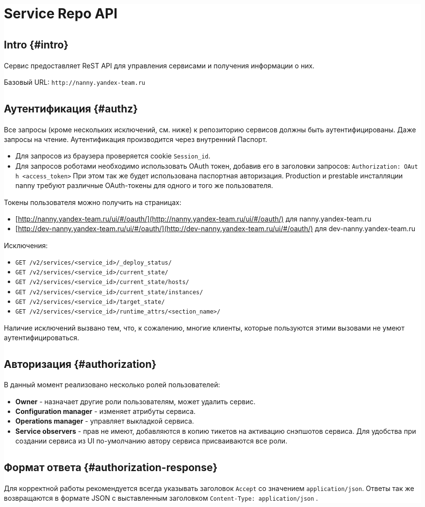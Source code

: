 # Service Repo API

## Intro {#intro}

Сервис предоставляет ReST API для управления сервисами и получения информации о них.

Базовый URL: `http://nanny.yandex-team.ru`

##  Аутентификация {#authz}

Все запросы (кроме нескольких исключений, см. ниже) к репозиторию сервисов должны быть аутентифицированы. Даже запросы на чтение. Аутентификация производится через внутренний Паспорт.

* Для запросов из браузера проверяется cookie `Session_id`.
* Для запросов роботами необходимо использовать OAuth токен, добавив его в заголовки запросов: `Authorization: OAuth <access_token>`
При этом так же будет использована паспортная авторизация.
Production и prestable инсталляции nanny требуют различные OAuth-токены для одного и того же пользователя.

Токены пользователя можно получить на страницах:
* [http://nanny.yandex-team.ru/ui/#/oauth/](http://nanny.yandex-team.ru/ui/#/oauth/) для nanny.yandex-team.ru
* [http://dev-nanny.yandex-team.ru/ui/#/oauth/](http://dev-nanny.yandex-team.ru/ui/#/oauth/) для dev-nanny.yandex-team.ru

Исключения:
* `GET /v2/services/<service_id>/_deploy_status/`
* `GET /v2/services/<service_id>/current_state/`
* `GET /v2/services/<service_id>/current_state/hosts/`
* `GET /v2/services/<service_id>/current_state/instances/`
* `GET /v2/services/<service_id>/target_state/`
* `GET /v2/services/<service_id>/runtime_attrs/<section_name>/`

Наличие исключений вызвано тем, что, к сожалению, многие клиенты, которые пользуются этими вызовами не умеют аутентифицироваться.

## Авторизация {#authorization}

В данный момент реализовано несколько ролей пользователей:
* **Owner** - назначает другие роли пользователям, может удалить сервис.
* **Сonfiguration manager** - изменяет атрибуты сервиса.
* **Operations manager** - управляет выкладкой сервиса.
* **Service observers** - прав не имеют, добавляются в копию тикетов на активацию снэпшотов сервиса.
Для удобства при создании сервиса из UI по-умолчанию автору сервиса присваиваются все роли.

## Формат ответа {#authorization-response}

Для корректной работы рекомендуется всегда указывать заголовок `Accept` со значением `application/json`. Ответы так же возвращаются в формате JSON с выставленным заголовком `Content-Type: application/json` .
